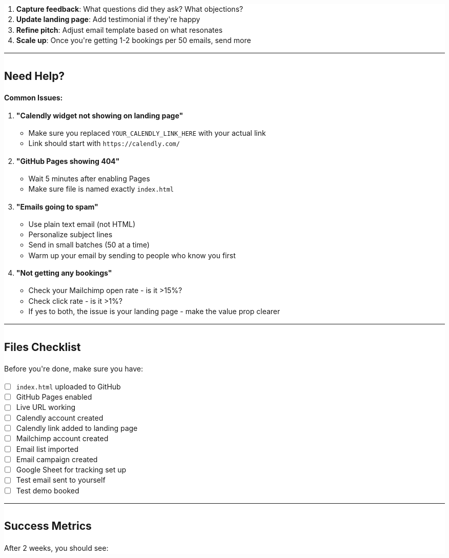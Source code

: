 1. **Capture feedback**: What questions did they ask? What objections?
2. **Update landing page**: Add testimonial if they're happy
3. **Refine pitch**: Adjust email template based on what resonates
4. **Scale up**: Once you're getting 1-2 bookings per 50 emails, send more

---

## Need Help?

**Common Issues:**

1. **"Calendly widget not showing on landing page"**
   - Make sure you replaced `YOUR_CALENDLY_LINK_HERE` with your actual link
   - Link should start with `https://calendly.com/`

2. **"GitHub Pages showing 404"**
   - Wait 5 minutes after enabling Pages
   - Make sure file is named exactly `index.html`

3. **"Emails going to spam"**
   - Use plain text email (not HTML)
   - Personalize subject lines
   - Send in small batches (50 at a time)
   - Warm up your email by sending to people who know you first

4. **"Not getting any bookings"**
   - Check your Mailchimp open rate - is it >15%?
   - Check click rate - is it >1%?
   - If yes to both, the issue is your landing page - make the value prop clearer

---

## Files Checklist

Before you're done, make sure you have:

- [ ] `index.html` uploaded to GitHub
- [ ] GitHub Pages enabled
- [ ] Live URL working
- [ ] Calendly account created
- [ ] Calendly link added to landing page
- [ ] Mailchimp account created
- [ ] Email list imported
- [ ] Email campaign created
- [ ] Google Sheet for tracking set up
- [ ] Test email sent to yourself
- [ ] Test demo booked

---

## Success Metrics

After 2 weeks, you should see:
